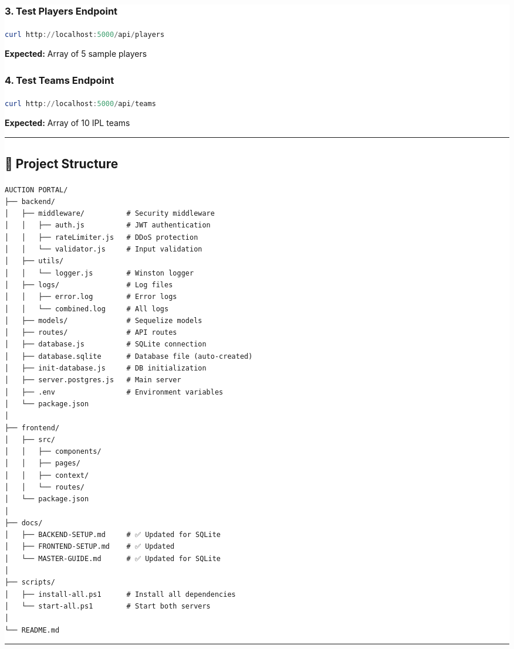### 3. Test Players Endpoint
```powershell
curl http://localhost:5000/api/players
```
**Expected:** Array of 5 sample players

### 4. Test Teams Endpoint
```powershell
curl http://localhost:5000/api/teams
```
**Expected:** Array of 10 IPL teams

---

## 📂 Project Structure

```
AUCTION PORTAL/
├── backend/
│   ├── middleware/          # Security middleware
│   │   ├── auth.js          # JWT authentication
│   │   ├── rateLimiter.js   # DDoS protection
│   │   └── validator.js     # Input validation
│   ├── utils/
│   │   └── logger.js        # Winston logger
│   ├── logs/                # Log files
│   │   ├── error.log        # Error logs
│   │   └── combined.log     # All logs
│   ├── models/              # Sequelize models
│   ├── routes/              # API routes
│   ├── database.js          # SQLite connection
│   ├── database.sqlite      # Database file (auto-created)
│   ├── init-database.js     # DB initialization
│   ├── server.postgres.js   # Main server
│   ├── .env                 # Environment variables
│   └── package.json
│
├── frontend/
│   ├── src/
│   │   ├── components/
│   │   ├── pages/
│   │   ├── context/
│   │   └── routes/
│   └── package.json
│
├── docs/
│   ├── BACKEND-SETUP.md     # ✅ Updated for SQLite
│   ├── FRONTEND-SETUP.md    # ✅ Updated
│   └── MASTER-GUIDE.md      # ✅ Updated for SQLite
│
├── scripts/
│   ├── install-all.ps1      # Install all dependencies
│   └── start-all.ps1        # Start both servers
│
└── README.md
```

---